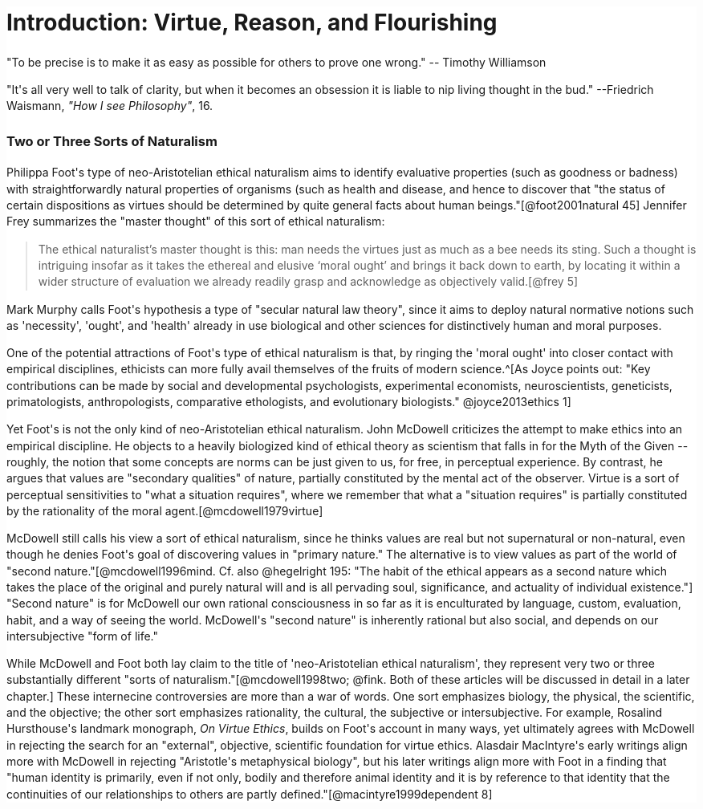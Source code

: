 # Introduction: Virtue, Reason, and Flourishing


"To be precise is to make it as easy as possible for others to prove one wrong." -- Timothy Williamson

"It's all very well to talk of clarity, but when it becomes an obsession it is liable to nip living thought in the bud." --Friedrich Waismann, *"How I see Philosophy"*, 16. 



### Two or Three Sorts of Naturalism

Philippa Foot's type of neo-Aristotelian ethical naturalism aims to identify evaluative properties (such as goodness or badness) with straightforwardly natural properties of organisms (such as health and disease, and hence to discover that "the status of certain dispositions as virtues should be determined by quite general facts about human beings."[@foot2001natural 45] Jennifer Frey summarizes the "master thought" of this sort of ethical naturalism:

>The ethical naturalist’s master thought is this: man needs the virtues just as much as a bee needs its sting. Such a thought is intriguing insofar as it takes the ethereal and elusive ‘moral ought’ and brings it back down to earth, by locating it within a wider structure of evaluation we already readily grasp and acknowledge as objectively valid.[@frey 5]

Mark Murphy calls Foot's hypothesis a type of "secular natural law theory", since it aims to deploy natural normative notions such as  'necessity', 'ought', and 'health' already in use biological and other sciences for distinctively human and moral purposes. 

One of the potential attractions of Foot's type of ethical naturalism is that, by ringing the 'moral ought' into closer contact with empirical disciplines, ethicists can more fully avail themselves of the fruits of modern science.^[As Joyce points out: "Key contributions can be made by social and developmental psychologists, experimental economists, neuroscientists, geneticists, primatologists, anthropologists, comparative ethologists, and evolutionary biologists." @joyce2013ethics 1]

Yet Foot's is not the only kind of neo-Aristotelian ethical naturalism. John McDowell criticizes the attempt to make ethics into an empirical discipline. He objects to a heavily biologized kind of ethical theory as scientism that falls in for the Myth of the Given -- roughly, the notion that some concepts are norms can be just given to us, for free, in perceptual experience. By contrast, he argues that values are "secondary qualities" of nature, partially constituted by the mental act of the observer. Virtue is a sort of perceptual sensitivities to "what a situation requires", where we remember that what a "situation requires" is partially constituted by the rationality of the moral agent.[@mcdowell1979virtue] 

McDowell still calls his view a sort of ethical naturalism, since he thinks values are real but not supernatural or non-natural, even though he denies Foot's goal of discovering values in "primary nature." The alternative is to view values as part of the world of "second nature."[@mcdowell1996mind. Cf. also @hegelright 195: "The habit of the ethical appears as a second nature which takes the place of the original and purely natural will and is all pervading soul, significance, and actuality of individual existence."] "Second nature" is for McDowell our own rational consciousness in so far as it is enculturated by language, custom, evaluation, habit, and a way of seeing the world. McDowell's "second nature" is inherently rational but also social, and depends on our intersubjective "form of life." 

While McDowell and Foot both lay claim to the title of 'neo-Aristotelian ethical naturalism', they represent very two or three substantially different "sorts of naturalism."[@mcdowell1998two; @fink. Both of these articles will be discussed in detail in a later chapter.] These internecine controversies are more than a war of words. One sort emphasizes biology, the physical, the scientific, and the objective; the other sort emphasizes rationality, the cultural, the subjective or intersubjective. For example, Rosalind Hursthouse's landmark monograph, *On Virtue Ethics*, builds on Foot's account in many ways, yet ultimately agrees with McDowell in rejecting the search for an "external", objective, scientific foundation for virtue ethics. Alasdair MacIntyre's early writings align more with McDowell in rejecting "Aristotle's metaphysical biology", but his later writings align more with Foot in a finding that "human identity is primarily, even if not only, bodily and therefore animal identity and it is by reference to that identity that the continuities of our relationships to others are partly defined."[@macintyre1999dependent 8] 
